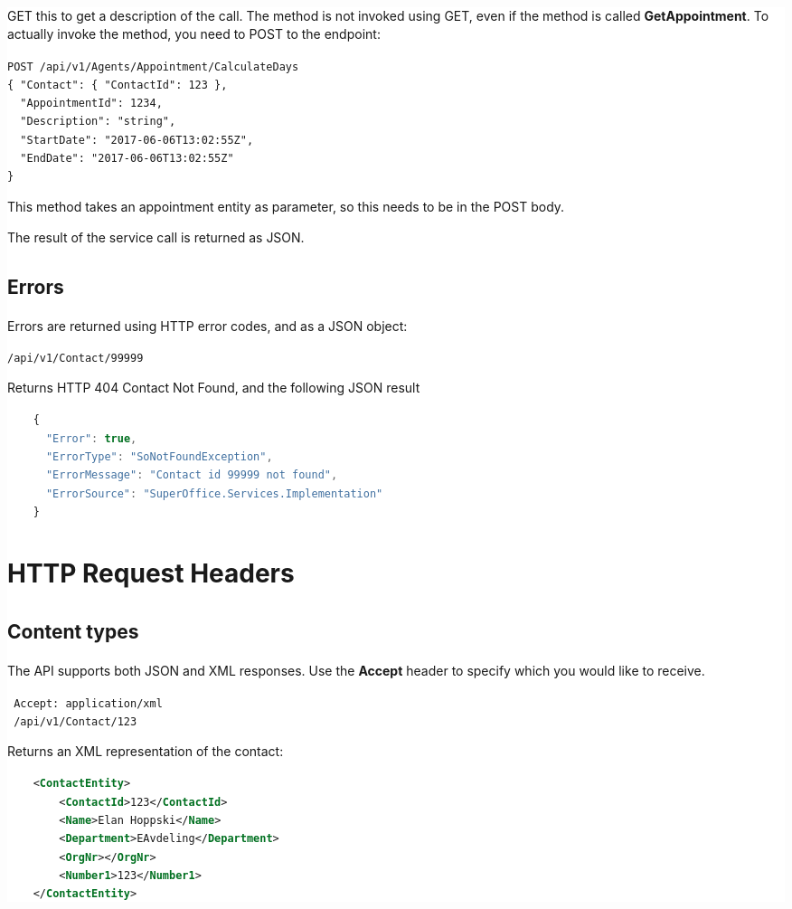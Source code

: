 GET this to get a description of the call. 
The method is not invoked using GET, even if the method is called **GetAppointment**.
To actually invoke the method, you need to POST to the endpoint:

    POST /api/v1/Agents/Appointment/CalculateDays
    { "Contact": { "ContactId": 123 },
      "AppointmentId": 1234,
      "Description": "string",
      "StartDate": "2017-06-06T13:02:55Z",
      "EndDate": "2017-06-06T13:02:55Z"
    }

This method takes an appointment entity as parameter, so this needs to 
be in the POST body.

The result of the service call is returned as JSON.



## Errors
Errors are returned using HTTP error codes, and as a JSON object:

    /api/v1/Contact/99999

Returns HTTP 404 Contact Not Found, and the following JSON result

```javascript
    {
      "Error": true,
      "ErrorType": "SoNotFoundException",
      "ErrorMessage": "Contact id 99999 not found",
      "ErrorSource": "SuperOffice.Services.Implementation"
    }
```

# HTTP Request Headers

## Content types

The API supports both JSON and XML responses.
Use the **Accept** header to specify which you would like to receive.

     Accept: application/xml
     /api/v1/Contact/123

Returns an XML representation of the contact:

```xml
    <ContactEntity>
        <ContactId>123</ContactId>
        <Name>Elan Hoppski</Name>
        <Department>EAvdeling</Department>
        <OrgNr></OrgNr>
        <Number1>123</Number1>
    </ContactEntity>
```
